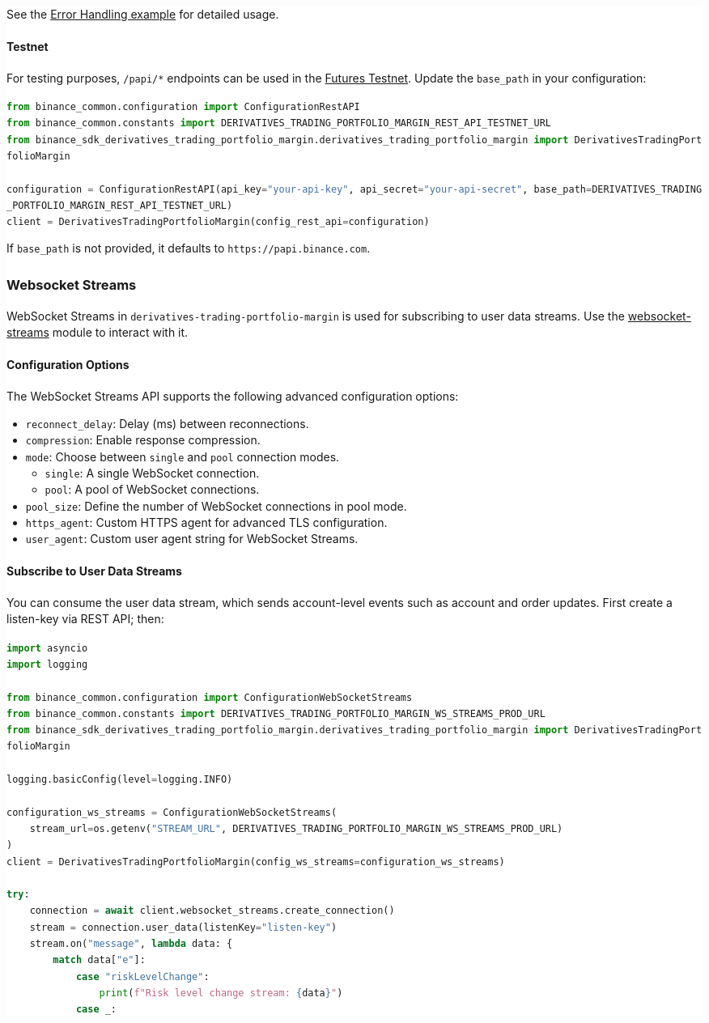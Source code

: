 See the [Error Handling example](./docs/rest_api/error-handling.md) for detailed usage.

#### Testnet

For testing purposes, `/papi/*` endpoints can be used in the [Futures Testnet](https://testnet.binance.vision/). Update the `base_path` in your configuration:

```python
from binance_common.configuration import ConfigurationRestAPI
from binance_common.constants import DERIVATIVES_TRADING_PORTFOLIO_MARGIN_REST_API_TESTNET_URL
from binance_sdk_derivatives_trading_portfolio_margin.derivatives_trading_portfolio_margin import DerivativesTradingPortfolioMargin

configuration = ConfigurationRestAPI(api_key="your-api-key", api_secret="your-api-secret", base_path=DERIVATIVES_TRADING_PORTFOLIO_MARGIN_REST_API_TESTNET_URL)
client = DerivativesTradingPortfolioMargin(config_rest_api=configuration)
```

If `base_path` is not provided, it defaults to `https://papi.binance.com`.

### Websocket Streams

WebSocket Streams in `derivatives-trading-portfolio-margin` is used for subscribing to user data streams. Use the [websocket-streams](./src/binance_sdk_derivatives_trading_portfolio_margin/websocket_streams/websocket_streams.py) module to interact with it.

#### Configuration Options

The WebSocket Streams API supports the following advanced configuration options:

- `reconnect_delay`: Delay (ms) between reconnections.
- `compression`: Enable response compression.
- `mode`: Choose between `single` and `pool` connection modes.
  - `single`: A single WebSocket connection.
  - `pool`: A pool of WebSocket connections.
- `pool_size`: Define the number of WebSocket connections in pool mode.
- `https_agent`: Custom HTTPS agent for advanced TLS configuration.
- `user_agent`: Custom user agent string for WebSocket Streams.

#### Subscribe to User Data Streams

You can consume the user data stream, which sends account-level events such as account and order updates. First create a listen-key via REST API; then:
```python
import asyncio
import logging

from binance_common.configuration import ConfigurationWebSocketStreams
from binance_common.constants import DERIVATIVES_TRADING_PORTFOLIO_MARGIN_WS_STREAMS_PROD_URL
from binance_sdk_derivatives_trading_portfolio_margin.derivatives_trading_portfolio_margin import DerivativesTradingPortfolioMargin

logging.basicConfig(level=logging.INFO)

configuration_ws_streams = ConfigurationWebSocketStreams(
    stream_url=os.getenv("STREAM_URL", DERIVATIVES_TRADING_PORTFOLIO_MARGIN_WS_STREAMS_PROD_URL)
)
client = DerivativesTradingPortfolioMargin(config_ws_streams=configuration_ws_streams)

try:
    connection = await client.websocket_streams.create_connection()
    stream = connection.user_data(listenKey="listen-key")
    stream.on("message", lambda data: {
        match data["e"]:
            case "riskLevelChange":
                print(f"Risk level change stream: {data}")
            case _:
```